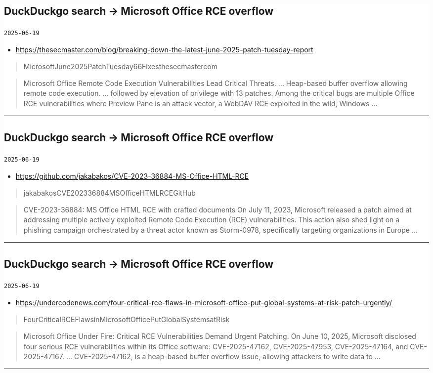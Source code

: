 
## DuckDuckgo search -> Microsoft Office RCE overflow
`2025-06-19`

* https://thesecmaster.com/blog/breaking-down-the-latest-june-2025-patch-tuesday-report

<blockquote>
 MicrosoftJune2025PatchTuesday66Fixesthesecmastercom
</blockquote>
<blockquote>
Microsoft Office Remote Code Execution Vulnerabilities Lead Critical Threats. ... Heap-based buffer overflow allowing remote code execution. ... followed by elevation of privilege with 13 patches. Among the critical bugs are multiple Office RCE vulnerabilities where Preview Pane is an attack vector, a WebDAV RCE exploited in the wild, Windows ...
</blockquote>

---

## DuckDuckgo search -> Microsoft Office RCE overflow
`2025-06-19`

* https://github.com/jakabakos/CVE-2023-36884-MS-Office-HTML-RCE

<blockquote>
 jakabakosCVE202336884MSOfficeHTMLRCEGitHub
</blockquote>
<blockquote>
CVE-2023-36884: MS Office HTML RCE with crafted documents On July 11, 2023, Microsoft released a patch aimed at addressing multiple actively exploited Remote Code Execution (RCE) vulnerabilities. This action also shed light on a phishing campaign orchestrated by a threat actor known as Storm-0978, specifically targeting organizations in Europe ...
</blockquote>

---

## DuckDuckgo search -> Microsoft Office RCE overflow
`2025-06-19`

* https://undercodenews.com/four-critical-rce-flaws-in-microsoft-office-put-global-systems-at-risk-patch-urgently/

<blockquote>
 FourCriticalRCEFlawsinMicrosoftOfficePutGlobalSystemsatRisk
</blockquote>
<blockquote>
Microsoft Office Under Fire: Critical RCE Vulnerabilities Demand Urgent Patching. On June 10, 2025, Microsoft disclosed four serious RCE vulnerabilities within its Office software: CVE-2025-47162, CVE-2025-47953, CVE-2025-47164, and CVE-2025-47167. ... CVE-2025-47162, is a heap-based buffer overflow issue, allowing attackers to write data to ...
</blockquote>

---
